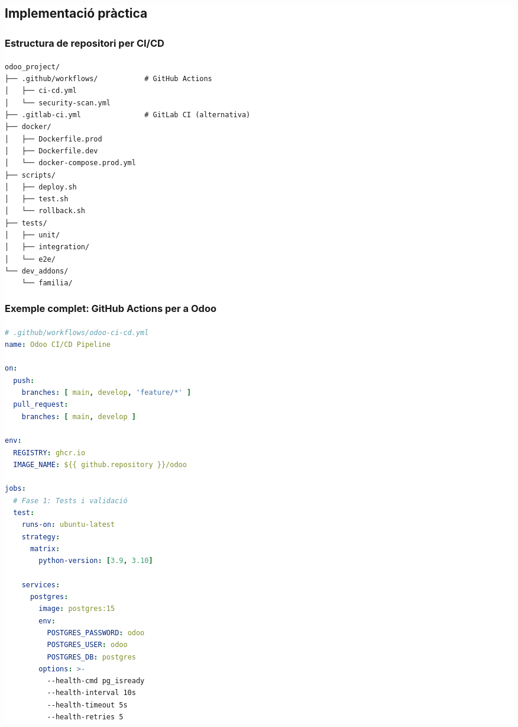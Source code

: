 ## Implementació pràctica

### Estructura de repositori per CI/CD

```
odoo_project/
├── .github/workflows/           # GitHub Actions
│   ├── ci-cd.yml
│   └── security-scan.yml
├── .gitlab-ci.yml               # GitLab CI (alternativa)
├── docker/
│   ├── Dockerfile.prod
│   ├── Dockerfile.dev
│   └── docker-compose.prod.yml
├── scripts/
│   ├── deploy.sh
│   ├── test.sh
│   └── rollback.sh
├── tests/
│   ├── unit/
│   ├── integration/
│   └── e2e/
└── dev_addons/
    └── familia/
```

### Exemple complet: GitHub Actions per a Odoo

```yaml
# .github/workflows/odoo-ci-cd.yml
name: Odoo CI/CD Pipeline

on:
  push:
    branches: [ main, develop, 'feature/*' ]
  pull_request:
    branches: [ main, develop ]

env:
  REGISTRY: ghcr.io
  IMAGE_NAME: ${{ github.repository }}/odoo

jobs:
  # Fase 1: Tests i validació
  test:
    runs-on: ubuntu-latest
    strategy:
      matrix:
        python-version: [3.9, 3.10]
    
    services:
      postgres:
        image: postgres:15
        env:
          POSTGRES_PASSWORD: odoo
          POSTGRES_USER: odoo
          POSTGRES_DB: postgres
        options: >-
          --health-cmd pg_isready
          --health-interval 10s
          --health-timeout 5s
          --health-retries 5

```